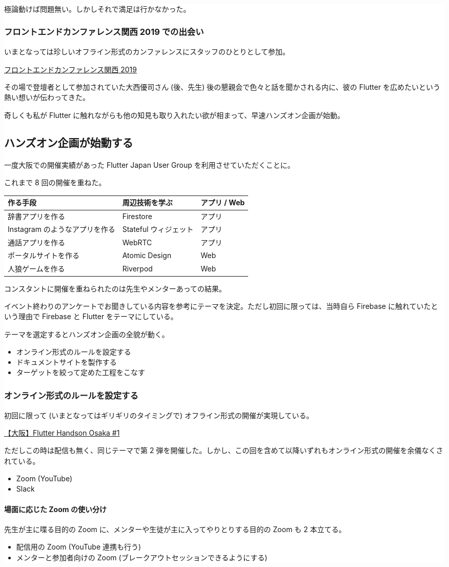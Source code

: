 極論動けば問題無い。しかしそれで満足は行かなかった。

### フロントエンドカンファレンス関西 2019 での出会い

いまとなっては珍しいオフライン形式のカンファレンスにスタッフのひとりとして参加。

[フロントエンドカンファレンス関西 2019](https://2019.kfug.jp)

その場で登壇者として参加されていた大西優司さん (後、先生) 後の懇親会で色々と話を聞かされる内に、彼の Flutter を広めたいという熱い想いが伝わってきた。

奇しくも私が Flutter に触れながらも他の知見も取り入れたい欲が相まって、早速ハンズオン企画が始動。

## ハンズオン企画が始動する

一度大阪での開催実績があった Flutter Japan User Group を利用させていただくことに。

これまで 8 回の開催を重ねた。

|作る手段|周辺技術を学ぶ|アプリ / Web|
|:---|:---|:---|
|辞書アプリを作る|Firestore|アプリ|
|Instagram のようなアプリを作る|Stateful ウィジェット|アプリ|
|通話アプリを作る|WebRTC|アプリ|
|ポータルサイトを作る|Atomic Design|Web|
|人狼ゲームを作る|Riverpod|Web|

コンスタントに開催を重ねられたのは先生やメンターあっての結果。

イベント終わりのアンケートでお聞きしている内容を参考にテーマを決定。ただし初回に限っては、当時自ら Firebase に触れていたという理由で Firebase と Flutter をテーマにしている。

テーマを選定するとハンズオン企画の全貌が動く。

- オンライン形式のルールを設定する
- ドキュメントサイトを製作する
- ターゲットを絞って定めた工程をこなす

### オンライン形式のルールを設定する

初回に限って (いまとなってはギリギリのタイミングで) オフライン形式の開催が実現している。

[【大阪】Flutter Handson Osaka #1](https://flutter-jp.connpass.com/event/155693/)

ただしこの時は配信も無く、同じテーマで第 2 弾を開催した。しかし、この回を含めて以降いずれもオンライン形式の開催を余儀なくされている。

- Zoom (YouTube)
- Slack

#### 場面に応じた Zoom の使い分け

先生が主に喋る目的の Zoom に、メンターや生徒が主に入ってやりとりする目的の Zoom も 2 本立てる。

- 配信用の Zoom (YouTube 連携も行う)
- メンターと参加者向けの Zoom (ブレークアウトセッションできるようにする)
